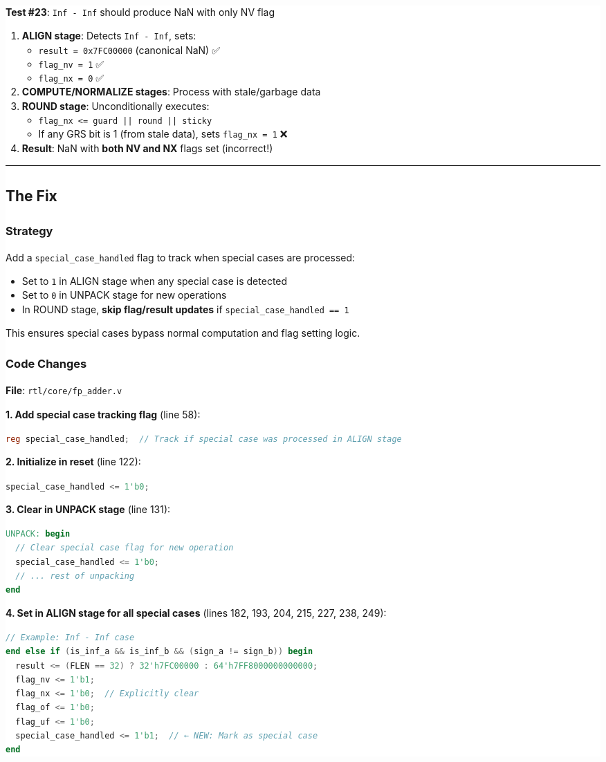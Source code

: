 **Test #23**: `Inf - Inf` should produce NaN with only NV flag
1. **ALIGN stage**: Detects `Inf - Inf`, sets:
   - `result = 0x7FC00000` (canonical NaN) ✅
   - `flag_nv = 1` ✅
   - `flag_nx = 0` ✅
2. **COMPUTE/NORMALIZE stages**: Process with stale/garbage data
3. **ROUND stage**: Unconditionally executes:
   - `flag_nx <= guard || round || sticky`
   - If any GRS bit is 1 (from stale data), sets `flag_nx = 1` ❌
4. **Result**: NaN with **both NV and NX** flags set (incorrect!)

---

## The Fix

### Strategy

Add a `special_case_handled` flag to track when special cases are processed:
- Set to `1` in ALIGN stage when any special case is detected
- Set to `0` in UNPACK stage for new operations
- In ROUND stage, **skip flag/result updates** if `special_case_handled == 1`

This ensures special cases bypass normal computation and flag setting logic.

### Code Changes

**File**: `rtl/core/fp_adder.v`

**1. Add special case tracking flag** (line 58):
```verilog
reg special_case_handled;  // Track if special case was processed in ALIGN stage
```

**2. Initialize in reset** (line 122):
```verilog
special_case_handled <= 1'b0;
```

**3. Clear in UNPACK stage** (line 131):
```verilog
UNPACK: begin
  // Clear special case flag for new operation
  special_case_handled <= 1'b0;
  // ... rest of unpacking
end
```

**4. Set in ALIGN stage for all special cases** (lines 182, 193, 204, 215, 227, 238, 249):
```verilog
// Example: Inf - Inf case
end else if (is_inf_a && is_inf_b && (sign_a != sign_b)) begin
  result <= (FLEN == 32) ? 32'h7FC00000 : 64'h7FF8000000000000;
  flag_nv <= 1'b1;
  flag_nx <= 1'b0;  // Explicitly clear
  flag_of <= 1'b0;
  flag_uf <= 1'b0;
  special_case_handled <= 1'b1;  // ← NEW: Mark as special case
end
```
